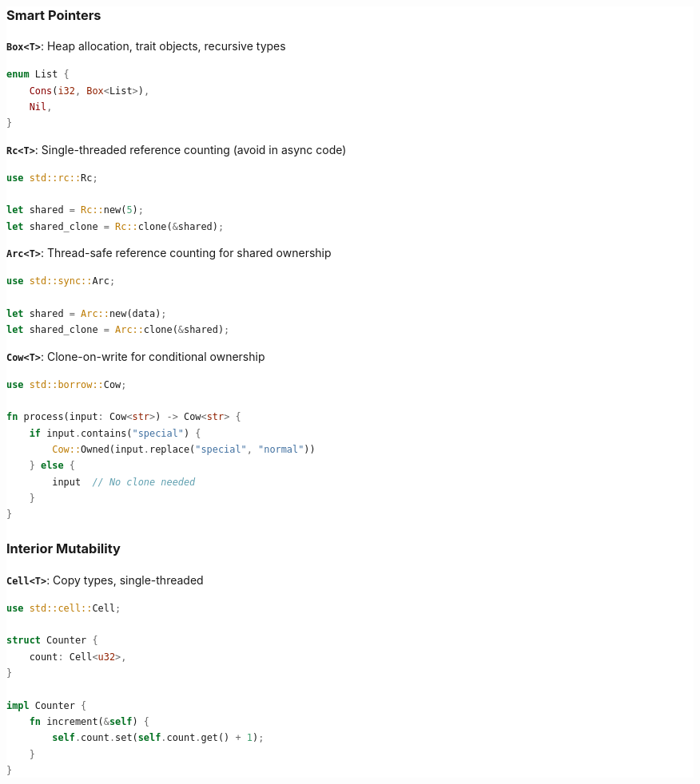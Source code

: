 ### Smart Pointers

**`Box<T>`**: Heap allocation, trait objects, recursive types

```rust
enum List {
    Cons(i32, Box<List>),
    Nil,
}
```

**`Rc<T>`**: Single-threaded reference counting (avoid in async code)

```rust
use std::rc::Rc;

let shared = Rc::new(5);
let shared_clone = Rc::clone(&shared);
```

**`Arc<T>`**: Thread-safe reference counting for shared ownership

```rust
use std::sync::Arc;

let shared = Arc::new(data);
let shared_clone = Arc::clone(&shared);
```

**`Cow<T>`**: Clone-on-write for conditional ownership

```rust
use std::borrow::Cow;

fn process(input: Cow<str>) -> Cow<str> {
    if input.contains("special") {
        Cow::Owned(input.replace("special", "normal"))
    } else {
        input  // No clone needed
    }
}
```

### Interior Mutability

**`Cell<T>`**: Copy types, single-threaded

```rust
use std::cell::Cell;

struct Counter {
    count: Cell<u32>,
}

impl Counter {
    fn increment(&self) {
        self.count.set(self.count.get() + 1);
    }
}
```
